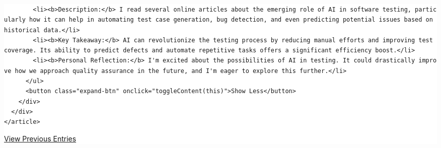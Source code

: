             <li><b>Description:</b> I read several online articles about the emerging role of AI in software testing, particularly how it can help in automating test case generation, bug detection, and even predicting potential issues based on historical data.</li>
            <li><b>Key Takeaway:</b> AI can revolutionize the testing process by reducing manual efforts and improving test coverage. Its ability to predict defects and automate repetitive tasks offers a significant efficiency boost.</li>
            <li><b>Personal Reflection:</b> I'm excited about the possibilities of AI in testing. It could drastically improve how we approach quality assurance in the future, and I'm eager to explore this further.</li>
          </ul>
          <button class="expand-btn" onclick="toggleContent(this)">Show Less</button>
        </div>
      </div>
    </article>

  </div>



  <div class="archives-link">
    <a href="/wilt-january">View Previous Entries</a>
  </div>
</div>

<style>
.wilt-container {
  max-width: 900px;
  margin: 0 auto;
  padding: 40px 20px;
  font-family: system-ui, -apple-system, sans-serif;
}

.wilt-header {
  text-align: center;
  margin-bottom: 60px;
}

.wilt-header h1 {
  font-size: 3em;
  color: #1a202c;
  margin-bottom: 15px;
  font-weight: 700;
  background: linear-gradient(120deg, #4299e1, #667eea);
  -webkit-background-clip: text;
  -webkit-text-fill-color: transparent;
}

.category-filter {
  display: flex;
  justify-content: center;
  gap: 12px;
  margin-top: 30px;
}

.filter-btn {
  padding: 8px 16px;
  border: 1px solid #e2e8f0;
  border-radius: 20px;
  background: white;
  color: #4a5568;
  cursor: pointer;
  transition: all 0.2s ease;
}
